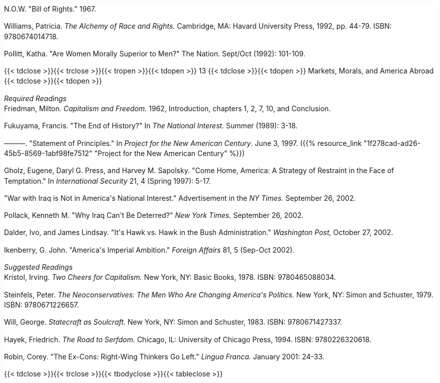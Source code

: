 N.O.W. "Bill of Rights." 1967.

Williams, Patricia. _The Alchemy of Race and Rights._ Cambridge, MA: Havard University Press, 1992, pp. 44-79. ISBN: 9780674014718.

Pollitt, Katha. "Are Women Morally Superior to Men?" The Nation. Sept/Oct (1992): 101-109.

{{< tdclose >}}{{< trclose >}}{{< tropen >}}{{< tdopen >}}
13
{{< tdclose >}}{{< tdopen >}}
Markets, Morals, and America Abroad
{{< tdclose >}}{{< tdopen >}}

_Required Readings_     
Friedman, Milton. _Capitalism and Freedom._ 1962, Introduction, chapters 1, 2, 7, 10, and Conclusion.

Fukuyama, Francis. "The End of History?" In _The National Interest._ Summer (1989): 3-18.

———. "Statement of Principles." In _Project for the New American Century_. June 3, 1997. ({{% resource_link "1f278cad-ad26-45b5-8569-1abf98fe7512" "Project for the New American Century" %}})

Gholz, Eugene, Daryl G. Press, and Harvey M. Sapolsky. "Come Home, America: A Strategy of Restraint in the Face of Temptation." In _International Security_ 21, 4 (Spring 1997): 5-17.

"War with Iraq is Not in America's National Interest." Advertisement in the _NY Times._ September 26, 2002.

Pollack, Kenneth M. "Why Iraq Can't Be Deterred?" _New York Times._ September 26, 2002.

Dalder, Ivo, and James Lindsay. "It's Hawk vs. Hawk in the Bush Administration." _Washington Post,_ October 27, 2002.

Ikenberry, G. John. "America's Imperial Ambition." _Foreign Affairs_ 81, 5 (Sep-Oct 2002).

_Suggested Readings_     
Kristol, Irving. _Two Cheers for Capitalism._ New York, NY: Basic Books, 1978. ISBN: 9780465088034.

Steinfels, Peter. _The Neoconservatives: The Men Who Are Changing America's Politics._ New York, NY: Simon and Schuster, 1979. ISBN: 9780671226657.

Will, George. _Statecraft as Soulcraft._ New York, NY: Simon and Schuster, 1983. ISBN: 9780671427337.

Hayek, Friedrich. _The Road to Serfdom._ Chicago, IL: University of Chicago Press, 1994. ISBN: 9780226320618.

Robin, Corey. "The Ex-Cons: Right-Wing Thinkers Go Left." _Lingua Franca._ January 2001: 24-33.

{{< tdclose >}}{{< trclose >}}{{< tbodyclose >}}{{< tableclose >}}